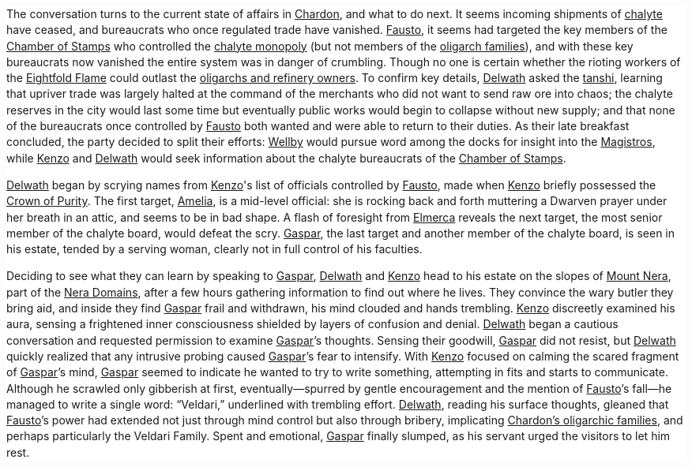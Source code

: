The conversation turns to the current state of affairs in [Chardon](<../../../gazetteer/greater-chardon/chardonian-empire/chardon/chardon.md>), and what to do next. It seems incoming shipments of [chalyte](<../../../things/materials/chalyte.md>) have ceased, and bureaucrats who once regulated trade have vanished. [Fausto](<../../../people/chardonians/fausto.md>), it seems had targeted the key members of the [Chamber of Stamps](<../../../groups/chardonian-organizations/chamber-of-stamps.md>) who controlled the [chalyte monopoly](<../../../gazetteer/greater-chardon/chardonian-empire/politics-of-chalyte-chardonian-empire.md>) (but not members of the [oligarch families](<../../../groups/chardonian-organizations/chalyte-oligarchs-of-chardon.md>)), and with these key bureaucrats now vanished the entire system was in danger of crumbling. Though no one is certain whether the rioting workers of the [Eightfold Flame](<../../../groups/chardonian-organizations/eightfold-flame.md>) could outlast the [oligarchs and refinery owners](<../../../groups/chardonian-organizations/chalyte-oligarchs-of-chardon.md>). To confirm key details, [Delwath](<../../../people/pcs/dunmar-fellowship/delwath.md>) asked the [tanshi](<../../../gods-and-religions/gods/tanshi/tanshi.md>), learning that upriver trade was largely halted at the command of the merchants who did not want to send raw ore into chaos; the chalyte reserves in the city would last some time but eventually public works would begin to collapse without new supply; and that none of the bureaucrats once controlled by [Fausto](<../../../people/chardonians/fausto.md>) both wanted and were able to return to their duties. As their late breakfast concluded, the party decided to split their efforts: [Wellby](<../../../people/pcs/dunmar-fellowship/wellby.md>) would pursue word among the docks for insight into the [Magistros](<../../../people/chardonians/mitus-verina-auratan.md>), while [Kenzo](<../../../people/pcs/dunmar-fellowship/kenzo.md>) and [Delwath](<../../../people/pcs/dunmar-fellowship/delwath.md>) would seek information about the chalyte bureaucrats of the [Chamber of Stamps](<../../../groups/chardonian-organizations/chamber-of-stamps.md>). 

[Delwath](<../../../people/pcs/dunmar-fellowship/delwath.md>) began by scrying names from [Kenzo](<../../../people/pcs/dunmar-fellowship/kenzo.md>)'s list of officials controlled by [Fausto](<../../../people/chardonians/fausto.md>), made when [Kenzo](<../../../people/pcs/dunmar-fellowship/kenzo.md>) briefly possessed the [Crown of Purity](<../../../things/artifacts-of-power/crown-of-purity.md>). The first target, [Amelia](<../../../people/chardonians/amelia.md>), is a mid-level official: she is rocking back and forth muttering a Dwarven prayer under her breath in an attic, and seems to be in bad shape. A flash of foresight from [Elmerca](<../../../gods-and-religions/gods/embodied-gods/elmerca.md>) reveals the next target, the most senior member of the chalyte board, would defeat the scry. [Gaspar](<../../../people/chardonians/gaspar.md>), the last target and another member of the chalyte board, is seen in his estate, tended by a serving woman, clearly not in full control of his faculties. 

Deciding to see what they can learn by speaking to [Gaspar](<../../../people/chardonians/gaspar.md>), [Delwath](<../../../people/pcs/dunmar-fellowship/delwath.md>) and [Kenzo](<../../../people/pcs/dunmar-fellowship/kenzo.md>) head to his estate on the slopes of [Mount Nera](<../../../gazetteer/greater-chardon/chardonian-empire/chardon/mount-nera.md>), part of the [Nera Domains](<../../../gazetteer/greater-chardon/chardonian-empire/chardon/nera-domains.md>), after a few hours gathering information to find out where he lives. They convince the wary butler they bring aid, and inside they find [Gaspar](<../../../people/chardonians/gaspar.md>) frail and withdrawn, his mind clouded and hands trembling. [Kenzo](<../../../people/pcs/dunmar-fellowship/kenzo.md>) discreetly examined his aura, sensing a frightened inner consciousness shielded by layers of confusion and denial. [Delwath](<../../../people/pcs/dunmar-fellowship/delwath.md>) began a cautious conversation and requested permission to examine [Gaspar](<../../../people/chardonians/gaspar.md>)’s thoughts. Sensing their goodwill, [Gaspar](<../../../people/chardonians/gaspar.md>) did not resist, but [Delwath](<../../../people/pcs/dunmar-fellowship/delwath.md>) quickly realized that any intrusive probing caused [Gaspar](<../../../people/chardonians/gaspar.md>)’s fear to intensify. With [Kenzo](<../../../people/pcs/dunmar-fellowship/kenzo.md>) focused on calming the scared fragment of [Gaspar](<../../../people/chardonians/gaspar.md>)’s mind, [Gaspar](<../../../people/chardonians/gaspar.md>) seemed to indicate he wanted to try to write something, attempting in fits and starts to communicate. Although he scrawled only gibberish at first, eventually—spurred by gentle encouragement and the mention of [Fausto](<../../../people/chardonians/fausto.md>)’s fall—he managed to write a single word: “Veldari,” underlined with trembling effort. [Delwath](<../../../people/pcs/dunmar-fellowship/delwath.md>), reading his surface thoughts, gleaned that [Fausto](<../../../people/chardonians/fausto.md>)’s power had extended not just through mind control but also through bribery, implicating [Chardon’s oligarchic families](<../../../groups/chardonian-organizations/chalyte-oligarchs-of-chardon.md>), and perhaps particularly the Veldari Family. Spent and emotional, [Gaspar](<../../../people/chardonians/gaspar.md>) finally slumped, as his servant urged the visitors to let him rest.
